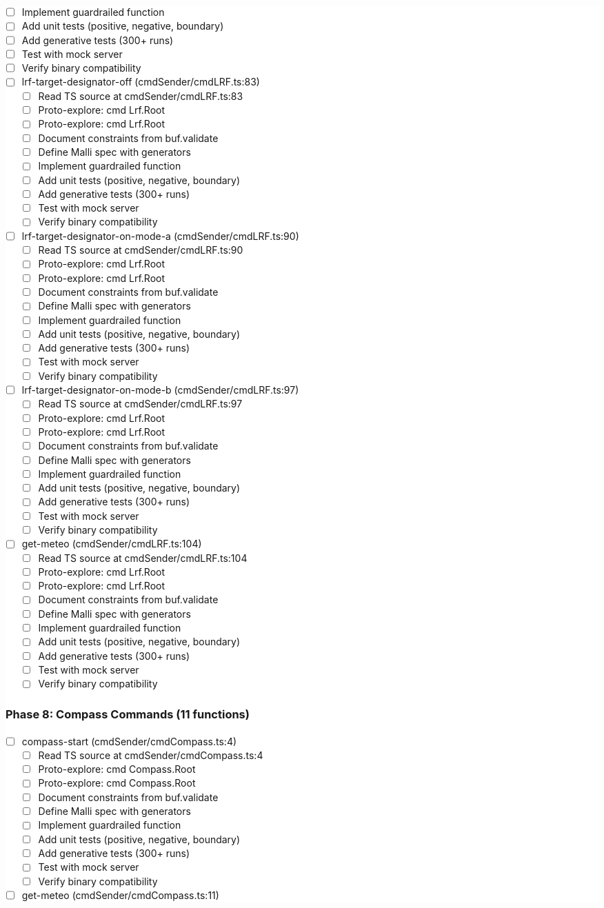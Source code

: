   - [ ] Implement guardrailed function
  - [ ] Add unit tests (positive, negative, boundary)
  - [ ] Add generative tests (300+ runs)
  - [ ] Test with mock server
  - [ ] Verify binary compatibility
- [ ] lrf-target-designator-off (cmdSender/cmdLRF.ts:83)
  - [ ] Read TS source at cmdSender/cmdLRF.ts:83
  - [ ] Proto-explore: cmd Lrf.Root
  - [ ] Proto-explore: cmd Lrf.Root
  - [ ] Document constraints from buf.validate
  - [ ] Define Malli spec with generators
  - [ ] Implement guardrailed function
  - [ ] Add unit tests (positive, negative, boundary)
  - [ ] Add generative tests (300+ runs)
  - [ ] Test with mock server
  - [ ] Verify binary compatibility
- [ ] lrf-target-designator-on-mode-a (cmdSender/cmdLRF.ts:90)
  - [ ] Read TS source at cmdSender/cmdLRF.ts:90
  - [ ] Proto-explore: cmd Lrf.Root
  - [ ] Proto-explore: cmd Lrf.Root
  - [ ] Document constraints from buf.validate
  - [ ] Define Malli spec with generators
  - [ ] Implement guardrailed function
  - [ ] Add unit tests (positive, negative, boundary)
  - [ ] Add generative tests (300+ runs)
  - [ ] Test with mock server
  - [ ] Verify binary compatibility
- [ ] lrf-target-designator-on-mode-b (cmdSender/cmdLRF.ts:97)
  - [ ] Read TS source at cmdSender/cmdLRF.ts:97
  - [ ] Proto-explore: cmd Lrf.Root
  - [ ] Proto-explore: cmd Lrf.Root
  - [ ] Document constraints from buf.validate
  - [ ] Define Malli spec with generators
  - [ ] Implement guardrailed function
  - [ ] Add unit tests (positive, negative, boundary)
  - [ ] Add generative tests (300+ runs)
  - [ ] Test with mock server
  - [ ] Verify binary compatibility
- [ ] get-meteo (cmdSender/cmdLRF.ts:104)
  - [ ] Read TS source at cmdSender/cmdLRF.ts:104
  - [ ] Proto-explore: cmd Lrf.Root
  - [ ] Proto-explore: cmd Lrf.Root
  - [ ] Document constraints from buf.validate
  - [ ] Define Malli spec with generators
  - [ ] Implement guardrailed function
  - [ ] Add unit tests (positive, negative, boundary)
  - [ ] Add generative tests (300+ runs)
  - [ ] Test with mock server
  - [ ] Verify binary compatibility

### Phase 8: Compass Commands (11 functions)
- [ ] compass-start (cmdSender/cmdCompass.ts:4)
  - [ ] Read TS source at cmdSender/cmdCompass.ts:4
  - [ ] Proto-explore: cmd Compass.Root
  - [ ] Proto-explore: cmd Compass.Root
  - [ ] Document constraints from buf.validate
  - [ ] Define Malli spec with generators
  - [ ] Implement guardrailed function
  - [ ] Add unit tests (positive, negative, boundary)
  - [ ] Add generative tests (300+ runs)
  - [ ] Test with mock server
  - [ ] Verify binary compatibility
- [ ] get-meteo (cmdSender/cmdCompass.ts:11)